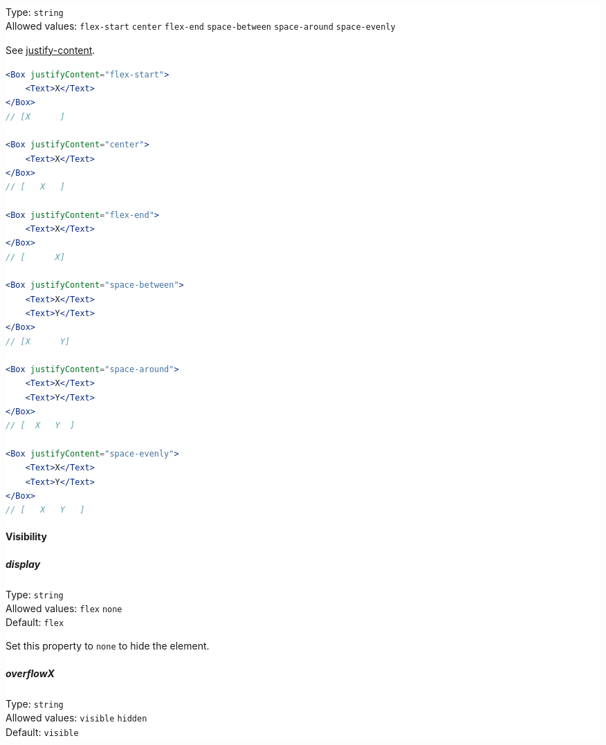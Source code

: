 Type: `string`\
Allowed values: `flex-start` `center` `flex-end` `space-between` `space-around` `space-evenly`

See [justify-content](https://css-tricks.com/almanac/properties/j/justify-content/).

```jsx
<Box justifyContent="flex-start">
	<Text>X</Text>
</Box>
// [X      ]

<Box justifyContent="center">
	<Text>X</Text>
</Box>
// [   X   ]

<Box justifyContent="flex-end">
	<Text>X</Text>
</Box>
// [      X]

<Box justifyContent="space-between">
	<Text>X</Text>
	<Text>Y</Text>
</Box>
// [X      Y]

<Box justifyContent="space-around">
	<Text>X</Text>
	<Text>Y</Text>
</Box>
// [  X   Y  ]

<Box justifyContent="space-evenly">
	<Text>X</Text>
	<Text>Y</Text>
</Box>
// [   X   Y   ]
```

#### Visibility

##### display

Type: `string`\
Allowed values: `flex` `none`\
Default: `flex`

Set this property to `none` to hide the element.

##### overflowX

Type: `string`\
Allowed values: `visible` `hidden`\
Default: `visible`
